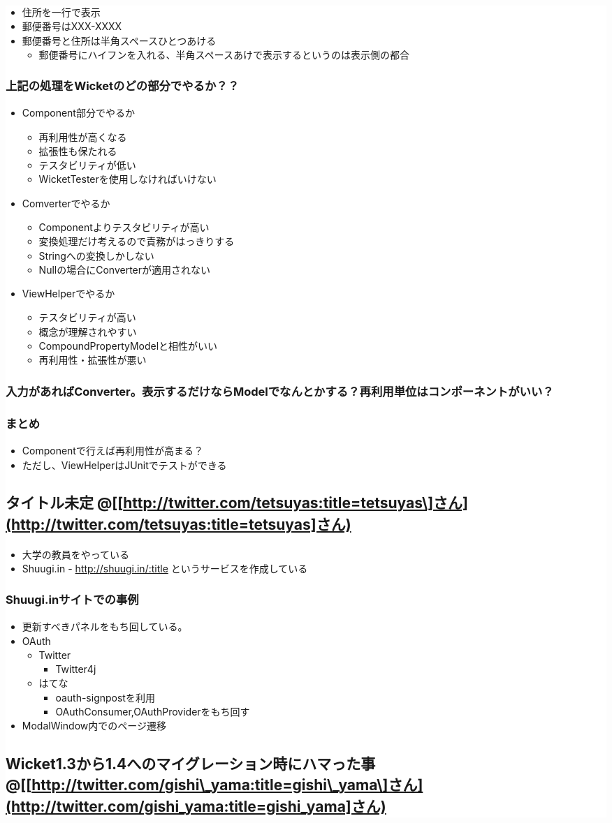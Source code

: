 -   住所を一行で表示
-   郵便番号はXXX-XXXX
-   郵便番号と住所は半角スペースひとつあける
    -   郵便番号にハイフンを入れる、半角スペースあけで表示するというのは表示側の都合

### 上記の処理をWicketのどの部分でやるか？？

-   Component部分でやるか
    -   再利用性が高くなる
    -   拡張性も保たれる
    -   テスタビリティが低い
    -   WicketTesterを使用しなければいけない



-   Comverterでやるか
    -   Componentよりテスタビリティが高い
    -   変換処理だけ考えるので責務がはっきりする
    -   Stringへの変換しかしない
    -   Nullの場合にConverterが適用されない



-   ViewHelperでやるか
    -   テスタビリティが高い
    -   概念が理解されやすい
    -   CompoundPropertyModelと相性がいい
    -   再利用性・拡張性が悪い

### 入力があればConverter。表示するだけならModelでなんとかする？再利用単位はコンポーネントがいい？

### まとめ

-   Componentで行えば再利用性が高まる？
-   ただし、ViewHelperはJUnitでテストができる

タイトル未定 @\[[http://twitter.com/tetsuyas:title=tetsuyas\]さん](http://twitter.com/tetsuyas:title=tetsuyas]さん)
-------------------------------------------------------------------------------------------------------------------

-   大学の教員をやっている
-   Shuugi.in - <http://shuugi.in/:title> というサービスを作成している

### Shuugi.inサイトでの事例

-   更新すべきパネルをもち回している。
-   OAuth
    -   Twitter
        -   Twitter4j
    -   はてな
        -   oauth-signpostを利用
        -   OAuthConsumer,OAuthProviderをもち回す
-   ModalWindow内でのページ遷移

Wicket1.3から1.4へのマイグレーション時にハマった事 @\[[http://twitter.com/gishi\_yama:title=gishi\_yama\]さん](http://twitter.com/gishi_yama:title=gishi_yama]さん)
-------------------------------------------------------------------------------------------------------------------------------------------------------------------
